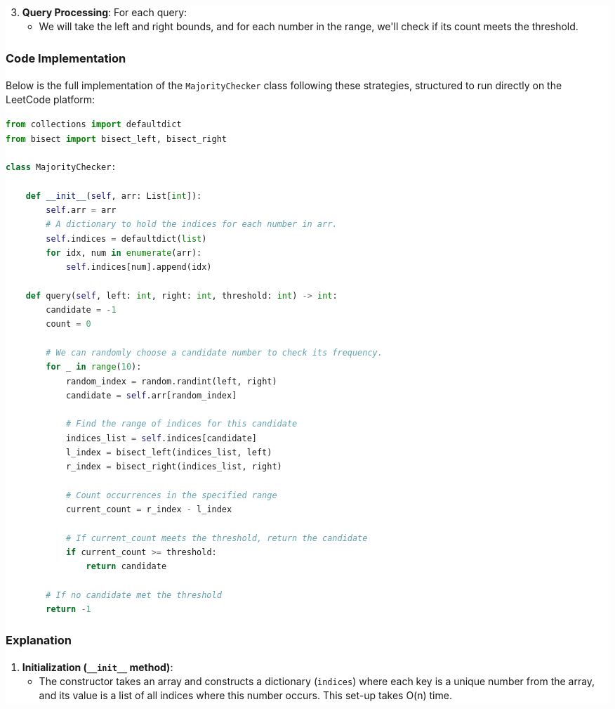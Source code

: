 3. **Query Processing**: For each query:
   - We will take the left and right bounds, and for each number in the range, we'll check if its count meets the threshold.

### Code Implementation

Below is the full implementation of the `MajorityChecker` class following these strategies, structured to run directly on the LeetCode platform:



```python
from collections import defaultdict
from bisect import bisect_left, bisect_right

class MajorityChecker:

    def __init__(self, arr: List[int]):
        self.arr = arr
        # A dictionary to hold the indices for each number in arr.
        self.indices = defaultdict(list)
        for idx, num in enumerate(arr):
            self.indices[num].append(idx)

    def query(self, left: int, right: int, threshold: int) -> int:
        candidate = -1
        count = 0

        # We can randomly choose a candidate number to check its frequency.
        for _ in range(10):
            random_index = random.randint(left, right)
            candidate = self.arr[random_index]

            # Find the range of indices for this candidate
            indices_list = self.indices[candidate]
            l_index = bisect_left(indices_list, left)
            r_index = bisect_right(indices_list, right)

            # Count occurrences in the specified range
            current_count = r_index - l_index
            
            # If current_count meets the threshold, return the candidate
            if current_count >= threshold:
                return candidate
        
        # If no candidate met the threshold
        return -1

```

### Explanation

1. **Initialization (`__init__` method)**:
   - The constructor takes an array and constructs a dictionary (`indices`) where each key is a unique number from the array, and its value is a list of all indices where this number occurs. This set-up takes O(n) time.
